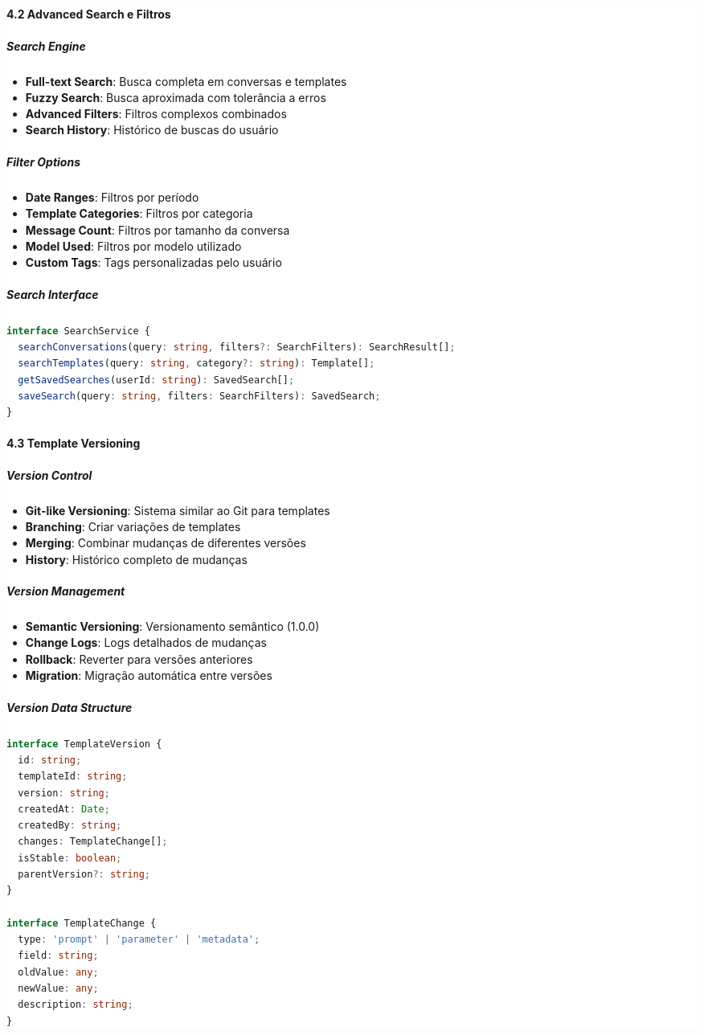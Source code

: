 #### 4.2 Advanced Search e Filtros

##### Search Engine
- **Full-text Search**: Busca completa em conversas e templates
- **Fuzzy Search**: Busca aproximada com tolerância a erros
- **Advanced Filters**: Filtros complexos combinados
- **Search History**: Histórico de buscas do usuário

##### Filter Options
- **Date Ranges**: Filtros por período
- **Template Categories**: Filtros por categoria
- **Message Count**: Filtros por tamanho da conversa
- **Model Used**: Filtros por modelo utilizado
- **Custom Tags**: Tags personalizadas pelo usuário

##### Search Interface
```typescript
interface SearchService {
  searchConversations(query: string, filters?: SearchFilters): SearchResult[];
  searchTemplates(query: string, category?: string): Template[];
  getSavedSearches(userId: string): SavedSearch[];
  saveSearch(query: string, filters: SearchFilters): SavedSearch;
}
```

#### 4.3 Template Versioning

##### Version Control
- **Git-like Versioning**: Sistema similar ao Git para templates
- **Branching**: Criar variações de templates
- **Merging**: Combinar mudanças de diferentes versões
- **History**: Histórico completo de mudanças

##### Version Management
- **Semantic Versioning**: Versionamento semântico (1.0.0)
- **Change Logs**: Logs detalhados de mudanças
- **Rollback**: Reverter para versões anteriores
- **Migration**: Migração automática entre versões

##### Version Data Structure
```typescript
interface TemplateVersion {
  id: string;
  templateId: string;
  version: string;
  createdAt: Date;
  createdBy: string;
  changes: TemplateChange[];
  isStable: boolean;
  parentVersion?: string;
}

interface TemplateChange {
  type: 'prompt' | 'parameter' | 'metadata';
  field: string;
  oldValue: any;
  newValue: any;
  description: string;
}
```
